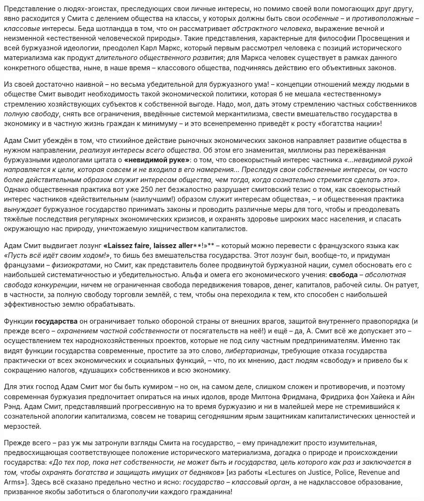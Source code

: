 Представление о людях-эгоистах, преследующих свои личные интересы, но помимо своей воли помогающих друг другу, явно расходится у Смита с делением общества на классы, у которых должны быть свои *особенные* – и *противоположные* – *классовые* интересы. Беда шотландца в том, что он рассматривает *абстрактного человека*, выражение вечной и неизменной «естественной человеческой природы». Такие представления, характерные для философии Просвещения и всей буржуазной идеологии, преодолел Карл Маркс, который первым рассмотрел человека с позиций исторического материализма как продукт *длительного общественного развития*; для Маркса человек существует в рамках данного конкретного общества, ныне, в наше время – классового общества, подчиняясь действию его объективных законов.

Из своей достаточно наивной – но весьма убедительной для буржуазного ума! – концепции отношений между людьми в обществе Смит выводит необходимость такой экономической политики, которая б не мешала «естественному» стремлению хозяйствующих субъектов к собственной выгоде. Надо, мол, дать этому стремлению частных собственников *полную свободу*, снять все ограничения, введённые системой меркантилизма, свести вмешательство государства в экономику и в частную жизнь граждан к минимуму – и это всенепременно приведёт к росту «богатства нации»!

Адам Смит убеждён в том, что стихийное действие рыночных экономических законов направляет развитие общества в нужном направлении, *реализуя интересы всего общества*. Об этом его знаменитая, миллионы раз пережёванная буржуазными идеологами цитата о **«невидимой руке»**: о том, что своекорыстный интерес частника *«...невидимой рукой направляется к цели, которая совсем и не входила в его намерения... Преследуя свои собственные интересы, он часто более действительным образом служит интересам общества, чем тогда, когда сознательно стремится сделать это»*. Однако общественная практика вот уже 250 лет безжалостно разрушает смитовский тезис о том, как своекорыстный интерес частников «действительным (наилучшим!) образом служит интересам общества», – и общественная практика *вынуждает* буржуазное государство принимать законы и проводить различные меры для того, чтобы и преодолевать тяжёлые последствия регулярных экономических кризисов, и охранять здоровье широких масс населения, и спасать окружающую нас природу, уничтожаемую хищничеством капиталистов.

Адам Смит выдвигает лозунг **«****Laissez** **faire****,** **laissez** **aller****!»** – который можно перевести с французского языка как *«Пусть всё идёт своим ходом!»*, то бишь без вмешательства государства. Этот лозунг был, вообще-то, и придуман французами – *физиократами*, но Смит, как представитель более продвинутой буржуазной нации, сумел обосновать его с наибольшей систематичностью и убедительностью. Альфа и омега его экономического учения: **свобода** – *абсолютная свобода конкуренции*, ничем не ограниченная свобода передвижения товаров, денег, капиталов, рабочей силы. Он ратует, в частности, за полную свободу торговли землёй, с тем, чтобы она переходила к тем, кто способен с наибольшей эффективностью землю обрабатывать.

Функции **государства** он ограничивает только обороной страны от внешних врагов, защитой внутреннего правопорядка (и прежде всего – *охранением частной собственности* от посягательств на неё!) и ещё – да, А. Смит всё же допускает это – осуществлением тех народнохозяйственных проектов, которые не под силу частным предпринимателям. Именно так видят функции государства современные, простите за это слово, *либертарианцы*, требующие отказа государства практически от всех экономических и социальных функций, – что, по их мнению, даст людям «свободу» и привело бы к сокращению налогов, «душащих» собственников и всю экономику.

Для этих господ Адам Смит мог бы быть кумиром – но он, на самом деле, слишком сложен и противоречив, и поэтому современная буржуазия предпочитает опираться на иных идолов, вроде Милтона Фридмана, Фридриха фон Хайека и Айн Рэнд. Адам Смит, представлявший прогрессивную на то время буржуазию и ни в малейшей мере не стремившийся к сознательной апологии капитализма, совсем не товарищ сегодняшним ярым защитникам капиталистических ценностей и мерзостей.

Прежде всего – раз уж мы затронули взгляды Смита на государство, – ему принадлежит просто изумительная, предвосхищающая соответствующее положение исторического материализма, догадка о природе и происхождении государства: *«До тех пор, пока нет собственности, не может быть и государства, цель которого как раз и заключается в том, чтобы охранять богатства и защищать имущих от бедняков»* [из работы «Lectures on Justice, Police, Revenue and Arms»]. Здесь всё сказано предельно честно и ясно: *государство – классовый орган*, а не надклассовое образование, призванное якобы заботиться о благополучии каждого гражданина!
